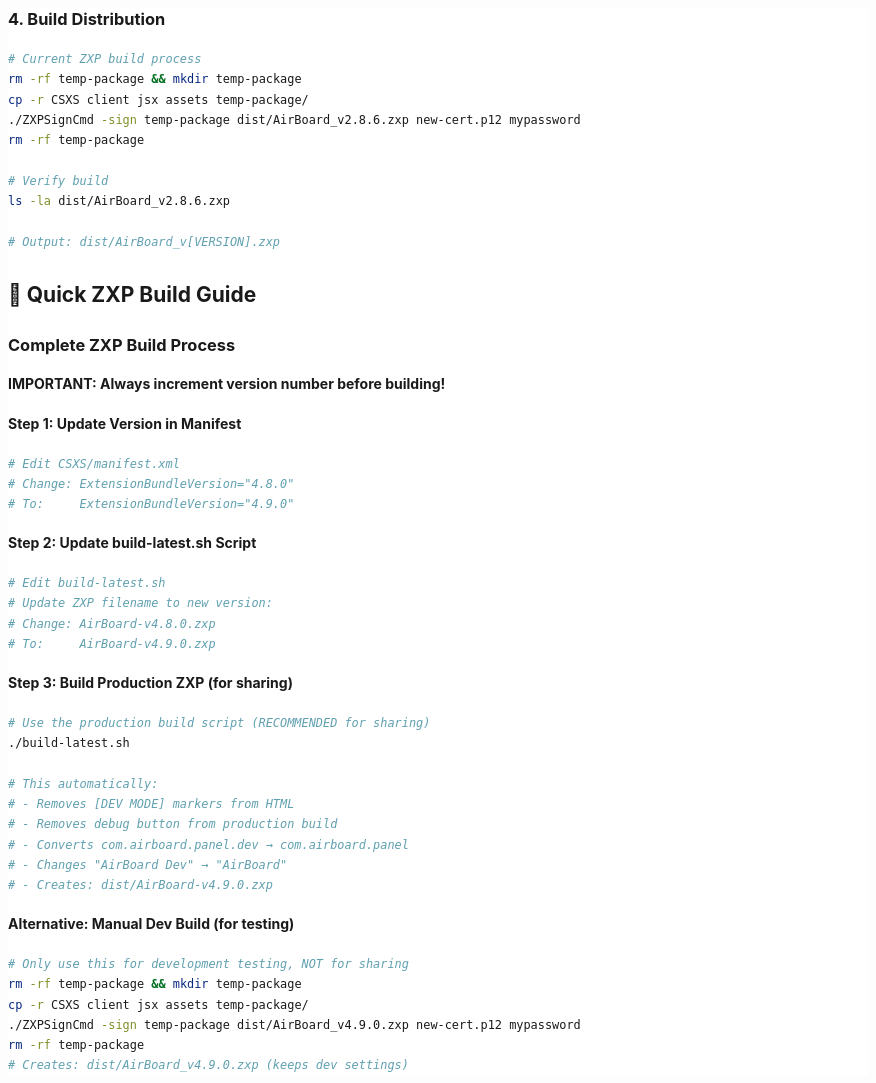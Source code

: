 ### 4. Build Distribution
```bash
# Current ZXP build process
rm -rf temp-package && mkdir temp-package
cp -r CSXS client jsx assets temp-package/
./ZXPSignCmd -sign temp-package dist/AirBoard_v2.8.6.zxp new-cert.p12 mypassword
rm -rf temp-package

# Verify build
ls -la dist/AirBoard_v2.8.6.zxp

# Output: dist/AirBoard_v[VERSION].zxp
```

## 🚀 Quick ZXP Build Guide

### Complete ZXP Build Process

**IMPORTANT: Always increment version number before building!**

#### Step 1: Update Version in Manifest
```bash
# Edit CSXS/manifest.xml
# Change: ExtensionBundleVersion="4.8.0" 
# To:     ExtensionBundleVersion="4.9.0"
```

#### Step 2: Update build-latest.sh Script
```bash
# Edit build-latest.sh
# Update ZXP filename to new version:
# Change: AirBoard-v4.8.0.zxp
# To:     AirBoard-v4.9.0.zxp
```

#### Step 3: Build Production ZXP (for sharing)
```bash
# Use the production build script (RECOMMENDED for sharing)
./build-latest.sh

# This automatically:
# - Removes [DEV MODE] markers from HTML
# - Removes debug button from production build
# - Converts com.airboard.panel.dev → com.airboard.panel
# - Changes "AirBoard Dev" → "AirBoard"
# - Creates: dist/AirBoard-v4.9.0.zxp
```

#### Alternative: Manual Dev Build (for testing)
```bash
# Only use this for development testing, NOT for sharing
rm -rf temp-package && mkdir temp-package
cp -r CSXS client jsx assets temp-package/
./ZXPSignCmd -sign temp-package dist/AirBoard_v4.9.0.zxp new-cert.p12 mypassword
rm -rf temp-package
# Creates: dist/AirBoard_v4.9.0.zxp (keeps dev settings)
```
